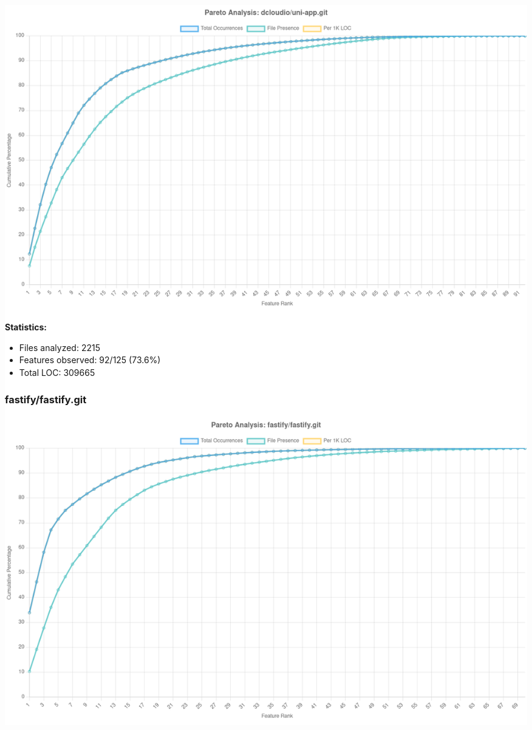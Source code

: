 ![dcloudio/uni-app.git Pareto Analysis](dcloudio/uni-app.git-overlay.png)

**Statistics:**
- Files analyzed: 2215
- Features observed: 92/125 (73.6%)
- Total LOC: 309665

### fastify/fastify.git

![fastify/fastify.git Pareto Analysis](fastify/fastify.git-overlay.png)
